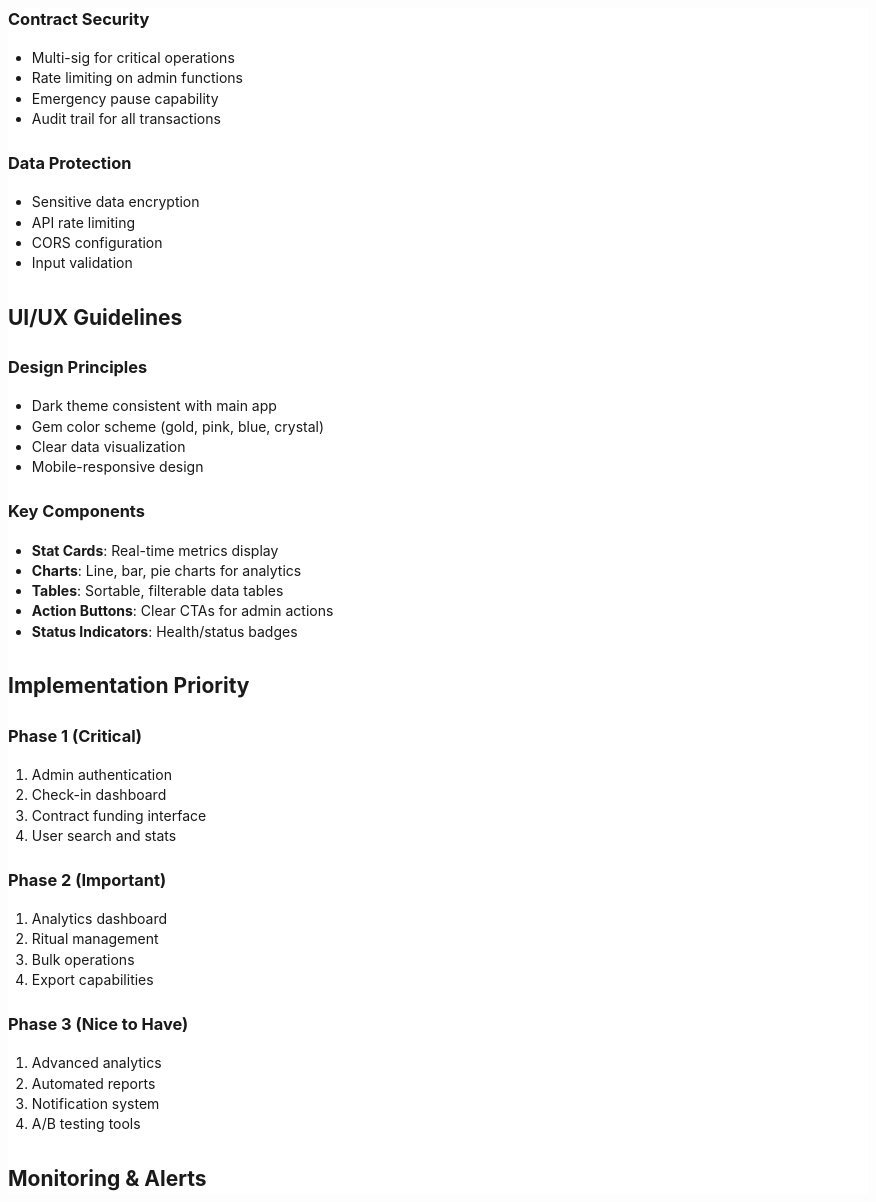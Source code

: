 ### Contract Security
- Multi-sig for critical operations
- Rate limiting on admin functions
- Emergency pause capability
- Audit trail for all transactions

### Data Protection
- Sensitive data encryption
- API rate limiting
- CORS configuration
- Input validation

## UI/UX Guidelines

### Design Principles
- Dark theme consistent with main app
- Gem color scheme (gold, pink, blue, crystal)
- Clear data visualization
- Mobile-responsive design

### Key Components
- **Stat Cards**: Real-time metrics display
- **Charts**: Line, bar, pie charts for analytics
- **Tables**: Sortable, filterable data tables
- **Action Buttons**: Clear CTAs for admin actions
- **Status Indicators**: Health/status badges

## Implementation Priority

### Phase 1 (Critical)
1. Admin authentication
2. Check-in dashboard
3. Contract funding interface
4. User search and stats

### Phase 2 (Important)
1. Analytics dashboard
2. Ritual management
3. Bulk operations
4. Export capabilities

### Phase 3 (Nice to Have)
1. Advanced analytics
2. Automated reports
3. Notification system
4. A/B testing tools

## Monitoring & Alerts

